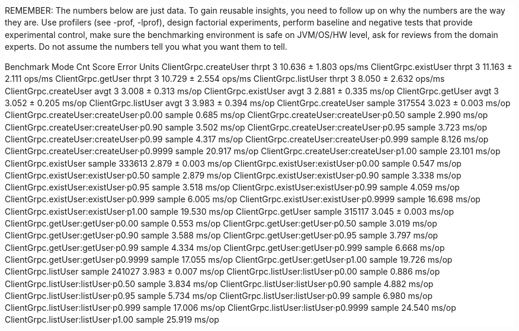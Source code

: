REMEMBER: The numbers below are just data. To gain reusable insights, you need to follow up on
why the numbers are the way they are. Use profilers (see -prof, -lprof), design factorial
experiments, perform baseline and negative tests that provide experimental control, make sure
the benchmarking environment is safe on JVM/OS/HW level, ask for reviews from the domain experts.
Do not assume the numbers tell you what you want them to tell.

Benchmark                                   Mode     Cnt   Score   Error   Units
ClientGrpc.createUser                      thrpt       3  10.636 ± 1.803  ops/ms
ClientGrpc.existUser                       thrpt       3  11.163 ± 2.111  ops/ms
ClientGrpc.getUser                         thrpt       3  10.729 ± 2.554  ops/ms
ClientGrpc.listUser                        thrpt       3   8.050 ± 2.632  ops/ms
ClientGrpc.createUser                       avgt       3   3.008 ± 0.313   ms/op
ClientGrpc.existUser                        avgt       3   2.881 ± 0.335   ms/op
ClientGrpc.getUser                          avgt       3   3.052 ± 0.205   ms/op
ClientGrpc.listUser                         avgt       3   3.983 ± 0.394   ms/op
ClientGrpc.createUser                     sample  317554   3.023 ± 0.003   ms/op
ClientGrpc.createUser:createUser·p0.00    sample           0.685           ms/op
ClientGrpc.createUser:createUser·p0.50    sample           2.990           ms/op
ClientGrpc.createUser:createUser·p0.90    sample           3.502           ms/op
ClientGrpc.createUser:createUser·p0.95    sample           3.723           ms/op
ClientGrpc.createUser:createUser·p0.99    sample           4.317           ms/op
ClientGrpc.createUser:createUser·p0.999   sample           8.126           ms/op
ClientGrpc.createUser:createUser·p0.9999  sample          20.917           ms/op
ClientGrpc.createUser:createUser·p1.00    sample          23.101           ms/op
ClientGrpc.existUser                      sample  333613   2.879 ± 0.003   ms/op
ClientGrpc.existUser:existUser·p0.00      sample           0.547           ms/op
ClientGrpc.existUser:existUser·p0.50      sample           2.879           ms/op
ClientGrpc.existUser:existUser·p0.90      sample           3.338           ms/op
ClientGrpc.existUser:existUser·p0.95      sample           3.518           ms/op
ClientGrpc.existUser:existUser·p0.99      sample           4.059           ms/op
ClientGrpc.existUser:existUser·p0.999     sample           6.005           ms/op
ClientGrpc.existUser:existUser·p0.9999    sample          16.698           ms/op
ClientGrpc.existUser:existUser·p1.00      sample          19.530           ms/op
ClientGrpc.getUser                        sample  315117   3.045 ± 0.003   ms/op
ClientGrpc.getUser:getUser·p0.00          sample           0.553           ms/op
ClientGrpc.getUser:getUser·p0.50          sample           3.019           ms/op
ClientGrpc.getUser:getUser·p0.90          sample           3.588           ms/op
ClientGrpc.getUser:getUser·p0.95          sample           3.797           ms/op
ClientGrpc.getUser:getUser·p0.99          sample           4.334           ms/op
ClientGrpc.getUser:getUser·p0.999         sample           6.668           ms/op
ClientGrpc.getUser:getUser·p0.9999        sample          17.055           ms/op
ClientGrpc.getUser:getUser·p1.00          sample          19.726           ms/op
ClientGrpc.listUser                       sample  241027   3.983 ± 0.007   ms/op
ClientGrpc.listUser:listUser·p0.00        sample           0.886           ms/op
ClientGrpc.listUser:listUser·p0.50        sample           3.834           ms/op
ClientGrpc.listUser:listUser·p0.90        sample           4.882           ms/op
ClientGrpc.listUser:listUser·p0.95        sample           5.734           ms/op
ClientGrpc.listUser:listUser·p0.99        sample           6.980           ms/op
ClientGrpc.listUser:listUser·p0.999       sample          17.006           ms/op
ClientGrpc.listUser:listUser·p0.9999      sample          24.540           ms/op
ClientGrpc.listUser:listUser·p1.00        sample          25.919           ms/op
